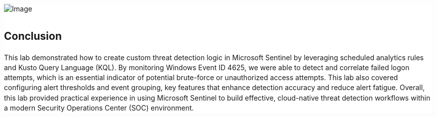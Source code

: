 <img width="1518" height="692" alt="Image" src="https://github.com/user-attachments/assets/4fcaf669-f3a1-470a-984b-9f2f83043b0a" />

<h2>Conclusion</h2>
This lab demonstrated how to create custom threat detection logic in Microsoft Sentinel by leveraging scheduled analytics rules and Kusto Query Language (KQL). By monitoring Windows Event ID 4625, we were able to detect and correlate failed logon attempts, which is an essential indicator of potential brute-force or unauthorized access attempts. This lab also covered configuring alert thresholds and event grouping, key features that enhance detection accuracy and reduce alert fatigue. Overall, this lab provided practical experience in using Microsoft Sentinel to build effective, cloud-native threat detection workflows within a modern Security Operations Center (SOC) environment.


